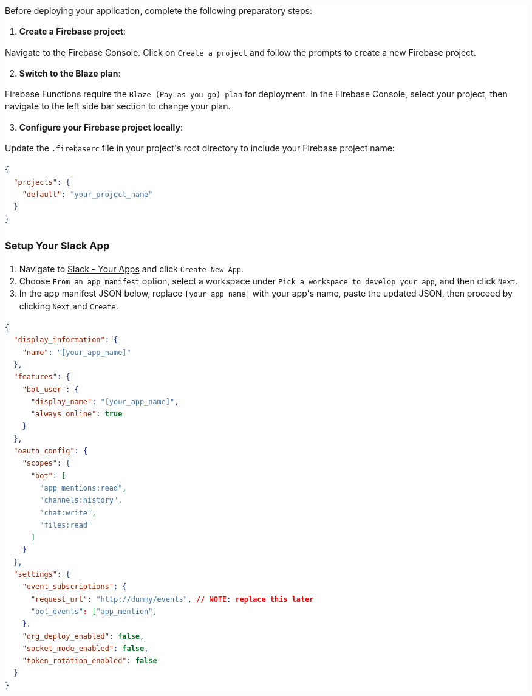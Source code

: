 Before deploying your application, complete the following preparatory steps:

1. **Create a Firebase project**:

Navigate to the Firebase Console. Click on `Create a project` and follow the prompts to create a new Firebase project.

2. **Switch to the Blaze plan**:

Firebase Functions require the `Blaze (Pay as you go) plan` for deployment. In the Firebase Console, select your project, then navigate to the left side bar section to change your plan.

3. **Configure your Firebase project locally**:

Update the `.firebaserc` file in your project's root directory to include your Firebase project name:

```json
{
  "projects": {
    "default": "your_project_name"
  }
}
```

### Setup Your Slack App

1. Navigate to [Slack - Your Apps](https://api.slack.com/apps) and click `Create New App`.
2. Choose `From an app manifest` option, select a workspace under `Pick a workspace to develop your app`, and then click `Next`.
3. In the app manifest JSON below, replace `[your_app_name]` with your app's name, paste the updated JSON, then proceed by clicking `Next` and `Create`.

```json
{
  "display_information": {
    "name": "[your_app_name]"
  },
  "features": {
    "bot_user": {
      "display_name": "[your_app_name]",
      "always_online": true
    }
  },
  "oauth_config": {
    "scopes": {
      "bot": [
        "app_mentions:read",
        "channels:history",
        "chat:write",
        "files:read"
      ]
    }
  },
  "settings": {
    "event_subscriptions": {
      "request_url": "http://dummy/events", // NOTE: replace this later
      "bot_events": ["app_mention"]
    },
    "org_deploy_enabled": false,
    "socket_mode_enabled": false,
    "token_rotation_enabled": false
  }
}
```
